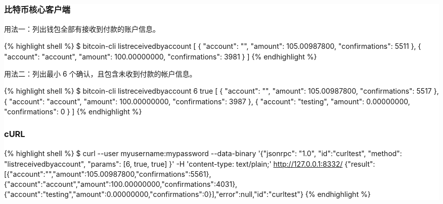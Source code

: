 ### 比特币核心客户端

用法一：列出钱包全部有接收到付款的账户信息。

{% highlight shell %}
$ bitcoin-cli listreceivedbyaccount
[
  {
    "account": "",
    "amount": 105.00987800,
    "confirmations": 5511
  }, 
  {
    "account": "account",
    "amount": 100.00000000,
    "confirmations": 3981
  }
]
{% endhighlight %}

用法二：列出最小 6 个确认，且包含未收到付款的帐户信息。

{% highlight shell %}
$ bitcoin-cli listreceivedbyaccount 6 true
[
  {
    "account": "",
    "amount": 105.00987800,
    "confirmations": 5517
  }, 
  {
    "account": "account",
    "amount": 100.00000000,
    "confirmations": 3987
  }, 
  {
    "account": "testing",
    "amount": 0.00000000,
    "confirmations": 0
  }
]
{% endhighlight %}

### cURL

{% highlight shell %}
$ curl --user myusername:mypassword --data-binary '{"jsonrpc": "1.0", "id":"curltest", "method": "listreceivedbyaccount", "params": [6, true, true] }' -H 'content-type: text/plain;' http://127.0.0.1:8332/
{"result":[{"account":"","amount":105.00987800,"confirmations":5561},{"account":"account","amount":100.00000000,"confirmations":4031},{"account":"testing","amount":0.00000000,"confirmations":0}],"error":null,"id":"curltest"}
{% endhighlight %}
